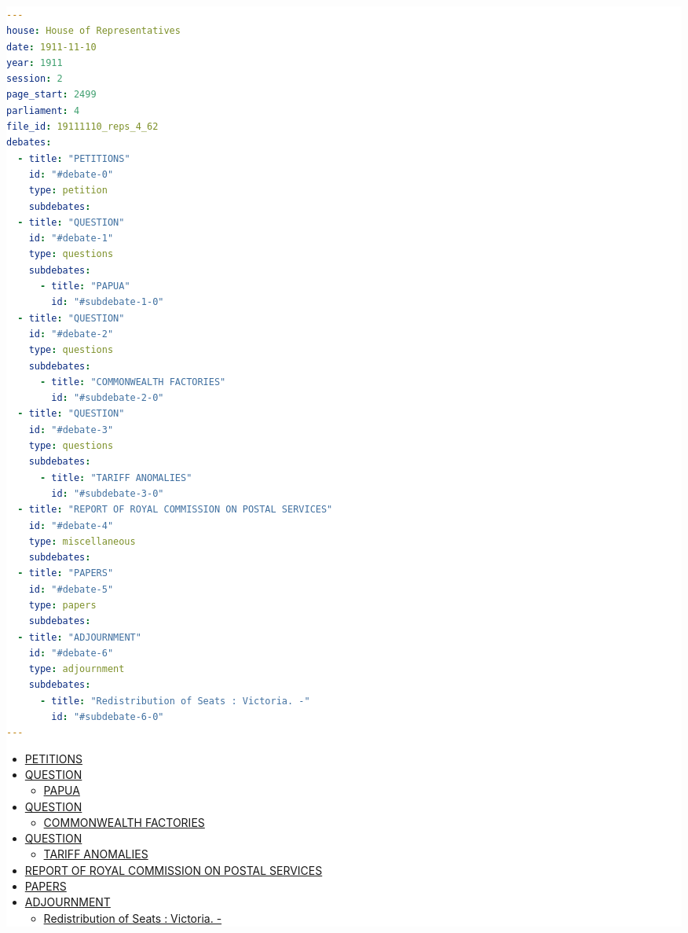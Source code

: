 ```yaml
---
house: House of Representatives
date: 1911-11-10
year: 1911
session: 2
page_start: 2499
parliament: 4
file_id: 19111110_reps_4_62
debates:
  - title: "PETITIONS"
    id: "#debate-0"
    type: petition
    subdebates:
  - title: "QUESTION"
    id: "#debate-1"
    type: questions
    subdebates:
      - title: "PAPUA"
        id: "#subdebate-1-0"
  - title: "QUESTION"
    id: "#debate-2"
    type: questions
    subdebates:
      - title: "COMMONWEALTH FACTORIES"
        id: "#subdebate-2-0"
  - title: "QUESTION"
    id: "#debate-3"
    type: questions
    subdebates:
      - title: "TARIFF ANOMALIES"
        id: "#subdebate-3-0"
  - title: "REPORT OF ROYAL COMMISSION ON POSTAL SERVICES"
    id: "#debate-4"
    type: miscellaneous
    subdebates:
  - title: "PAPERS"
    id: "#debate-5"
    type: papers
    subdebates:
  - title: "ADJOURNMENT"
    id: "#debate-6"
    type: adjournment
    subdebates:
      - title: "Redistribution of Seats : Victoria. -"
        id: "#subdebate-6-0"
---
```


* [PETITIONS](#debate-0)
* [QUESTION](#debate-1)
    * [PAPUA](#subdebate-1-0)
* [QUESTION](#debate-2)
    * [COMMONWEALTH FACTORIES](#subdebate-2-0)
* [QUESTION](#debate-3)
    * [TARIFF ANOMALIES](#subdebate-3-0)
* [REPORT OF ROYAL COMMISSION ON POSTAL SERVICES](#debate-4)
* [PAPERS](#debate-5)
* [ADJOURNMENT](#debate-6)
    * [Redistribution of Seats : Victoria. -](#subdebate-6-0)
